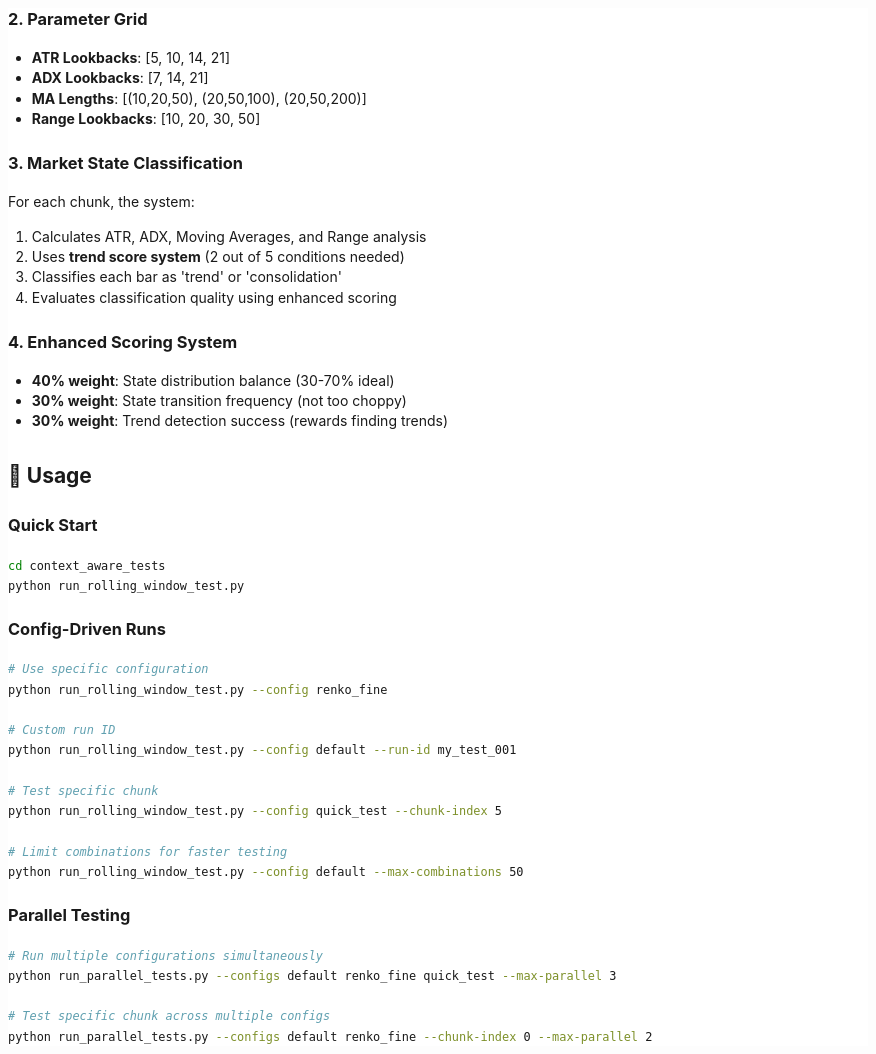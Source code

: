 ### **2. Parameter Grid**
- **ATR Lookbacks**: [5, 10, 14, 21]
- **ADX Lookbacks**: [7, 14, 21]
- **MA Lengths**: [(10,20,50), (20,50,100), (20,50,200)]
- **Range Lookbacks**: [10, 20, 30, 50]

### **3. Market State Classification**
For each chunk, the system:
1. Calculates ATR, ADX, Moving Averages, and Range analysis
2. Uses **trend score system** (2 out of 5 conditions needed)
3. Classifies each bar as 'trend' or 'consolidation'
4. Evaluates classification quality using enhanced scoring

### **4. Enhanced Scoring System**
- **40% weight**: State distribution balance (30-70% ideal)
- **30% weight**: State transition frequency (not too choppy)
- **30% weight**: Trend detection success (rewards finding trends)

## 🚀 **Usage**

### **Quick Start**
```bash
cd context_aware_tests
python run_rolling_window_test.py
```

### **Config-Driven Runs**
```bash
# Use specific configuration
python run_rolling_window_test.py --config renko_fine

# Custom run ID
python run_rolling_window_test.py --config default --run-id my_test_001

# Test specific chunk
python run_rolling_window_test.py --config quick_test --chunk-index 5

# Limit combinations for faster testing
python run_rolling_window_test.py --config default --max-combinations 50
```

### **Parallel Testing**
```bash
# Run multiple configurations simultaneously
python run_parallel_tests.py --configs default renko_fine quick_test --max-parallel 3

# Test specific chunk across multiple configs
python run_parallel_tests.py --configs default renko_fine --chunk-index 0 --max-parallel 2
```
